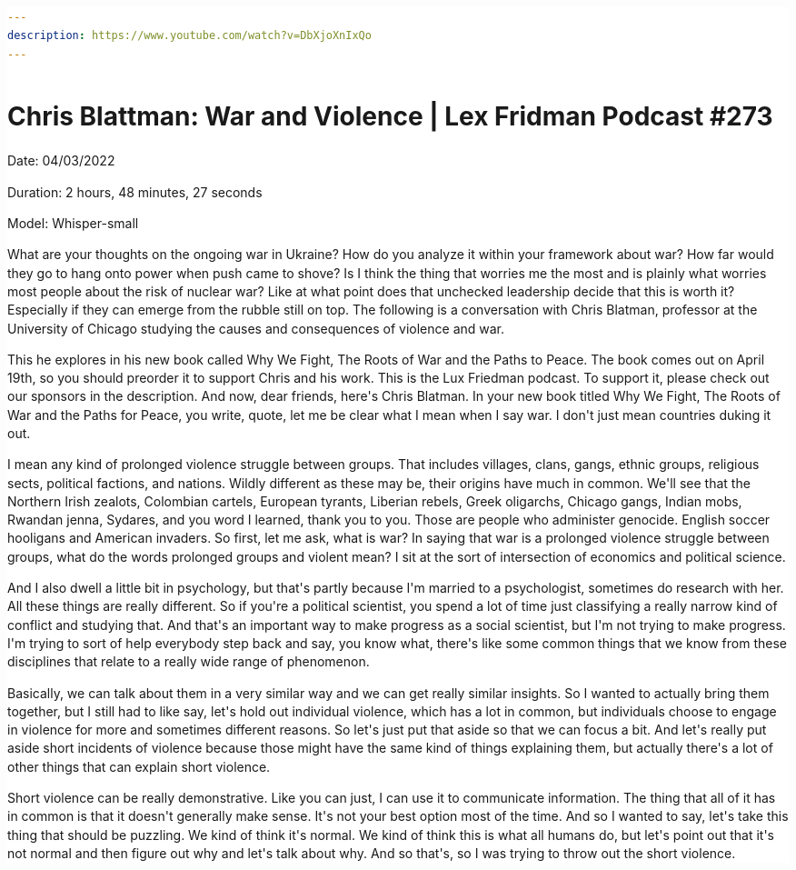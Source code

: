 ```yaml
---
description: https://www.youtube.com/watch?v=DbXjoXnIxQo
---
```


# Chris Blattman: War and Violence | Lex Fridman Podcast #273

Date: 04/03/2022

Duration: 2 hours, 48 minutes, 27 seconds

Model: Whisper-small

What are your thoughts on the ongoing war in Ukraine? How do you analyze it within your framework about war? How far would they go to hang onto power when push came to shove? Is I think the thing that worries me the most and is plainly what worries most people about the risk of nuclear war? Like at what point does that unchecked leadership decide that this is worth it? Especially if they can emerge from the rubble still on top. The following is a conversation with Chris Blatman, professor at the University of Chicago studying the causes and consequences of violence and war.

This he explores in his new book called Why We Fight, The Roots of War and the Paths to Peace. The book comes out on April 19th, so you should preorder it to support Chris and his work. This is the Lux Friedman podcast. To support it, please check out our sponsors in the description. And now, dear friends, here's Chris Blatman. In your new book titled Why We Fight, The Roots of War and the Paths for Peace, you write, quote, let me be clear what I mean when I say war. I don't just mean countries duking it out.

I mean any kind of prolonged violence struggle between groups. That includes villages, clans, gangs, ethnic groups, religious sects, political factions, and nations. Wildly different as these may be, their origins have much in common. We'll see that the Northern Irish zealots, Colombian cartels, European tyrants, Liberian rebels, Greek oligarchs, Chicago gangs, Indian mobs, Rwandan jenna, Sydares, and you word I learned, thank you to you. Those are people who administer genocide. English soccer hooligans and American invaders. So first, let me ask, what is war? In saying that war is a prolonged violence struggle between groups, what do the words prolonged groups and violent mean? I sit at the sort of intersection of economics and political science.

And I also dwell a little bit in psychology, but that's partly because I'm married to a psychologist, sometimes do research with her. All these things are really different. So if you're a political scientist, you spend a lot of time just classifying a really narrow kind of conflict and studying that. And that's an important way to make progress as a social scientist, but I'm not trying to make progress. I'm trying to sort of help everybody step back and say, you know what, there's like some common things that we know from these disciplines that relate to a really wide range of phenomenon.

Basically, we can talk about them in a very similar way and we can get really similar insights. So I wanted to actually bring them together, but I still had to like say, let's hold out individual violence, which has a lot in common, but individuals choose to engage in violence for more and sometimes different reasons. So let's just put that aside so that we can focus a bit. And let's really put aside short incidents of violence because those might have the same kind of things explaining them, but actually there's a lot of other things that can explain short violence.

Short violence can be really demonstrative. Like you can just, I can use it to communicate information. The thing that all of it has in common is that it doesn't generally make sense. It's not your best option most of the time. And so I wanted to say, let's take this thing that should be puzzling. We kind of think it's normal. We kind of think this is what all humans do, but let's point out that it's not normal and then figure out why and let's talk about why. And so that's, so I was trying to throw out the short violence.
